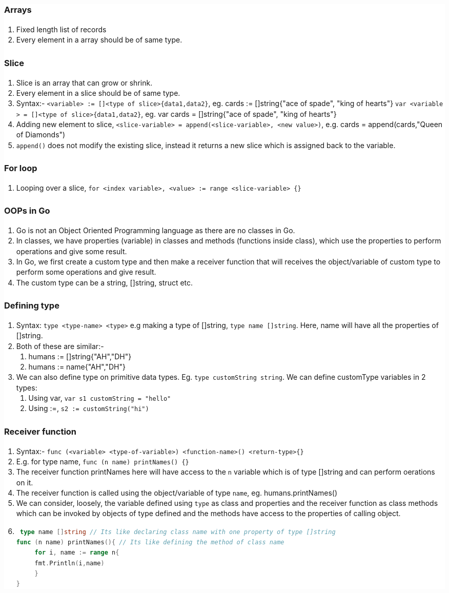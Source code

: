 ### Arrays

1. Fixed length list of records
2. Every element in a array should be of same type.

### Slice

1. Slice is an array that can grow or shrink.
2. Every element in a slice should be of same type.
3. Syntax:- `<variable> := []<type of slice>{data1,data2}`, eg. cards := []string{"ace of spade", "king of hearts"}
   `var <variable> = []<type of slice>{data1,data2}`, eg. var cards = []string{"ace of spade", "king of hearts"}
4. Adding new element to slice, `<slice-variable> = append(<slice-variable>, <new value>)`, e.g. cards = append(cards,"Queen of Diamonds")
5. `append()` does not modify the existing slice, instead it returns a new slice which is assigned back to the variable.

### For loop

1. Looping over a slice, `for <index variable>, <value> := range <slice-variable> {}`

### OOPs in Go

1. Go is not an Object Oriented Programming language as there are no classes in Go.
2. In classes, we have properties (variable) in classes and methods (functions inside class), which use the properties to perform operations and give some result.
3. In Go, we first create a custom type and then make a receiver function that will receives the object/variable of custom type to perform some operations and give result.
4. The custom type can be a string, []string, struct etc.

### Defining type

1. Syntax: `type <type-name> <type>` e.g making a type of []string, `type name []string`. Here, name will have all the properties of []string.
2. Both of these are similar:-
   1. humans := []string{"AH","DH"}
   2. humans := name{"AH","DH"}
3. We can also define type on primitive data types. Eg. `type customString string`. We can define customType variables in 2 types:
   1. Using var, `var s1 customString = "hello"`
   2. Using :=, `s2 := customString("hi")`

### Receiver function

1. Syntax:- `func (<variable> <type-of-variable>) <function-name>() <return-type>{}`
2. E.g. for type name, `func (n name) printNames() {}`
3. The receiver function printNames here will have access to the `n` variable which is of type []string and can perform oerations on it.
4. The receiver function is called using the object/variable of type `name`, eg. humans.printNames()
5. We can consider, loosely, the variable defined using `type` as class and properties and the receiver function as class methods which can be invoked by objects of type defined and the methods have access to the properties of calling object.
6. ```go
    type name []string // Its like declaring class name with one property of type []string
   func (n name) printNames(){ // Its like defining the method of class name
        for i, name := range n{
        fmt.Println(i,name)
        }
   }
